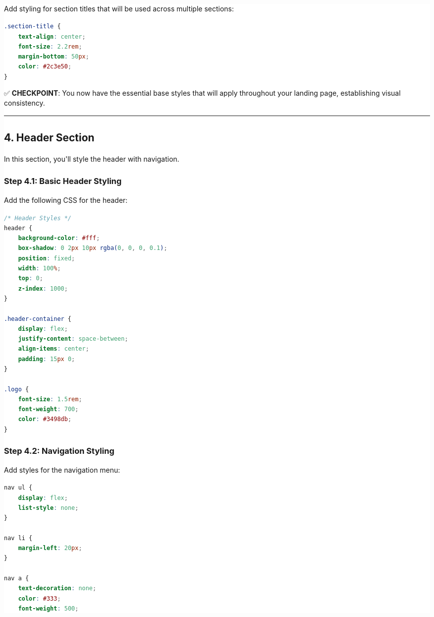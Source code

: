 Add styling for section titles that will be used across multiple sections:

```css
.section-title {
    text-align: center;
    font-size: 2.2rem;
    margin-bottom: 50px;
    color: #2c3e50;
}
```

✅ **CHECKPOINT**: You now have the essential base styles that will apply throughout your landing page, establishing visual consistency.

---

## 4. Header Section

In this section, you'll style the header with navigation.

### Step 4.1: Basic Header Styling

Add the following CSS for the header:

```css
/* Header Styles */
header {
    background-color: #fff;
    box-shadow: 0 2px 10px rgba(0, 0, 0, 0.1);
    position: fixed;
    width: 100%;
    top: 0;
    z-index: 1000;
}

.header-container {
    display: flex;
    justify-content: space-between;
    align-items: center;
    padding: 15px 0;
}

.logo {
    font-size: 1.5rem;
    font-weight: 700;
    color: #3498db;
}
```

### Step 4.2: Navigation Styling

Add styles for the navigation menu:

```css
nav ul {
    display: flex;
    list-style: none;
}

nav li {
    margin-left: 20px;
}

nav a {
    text-decoration: none;
    color: #333;
    font-weight: 500;
```